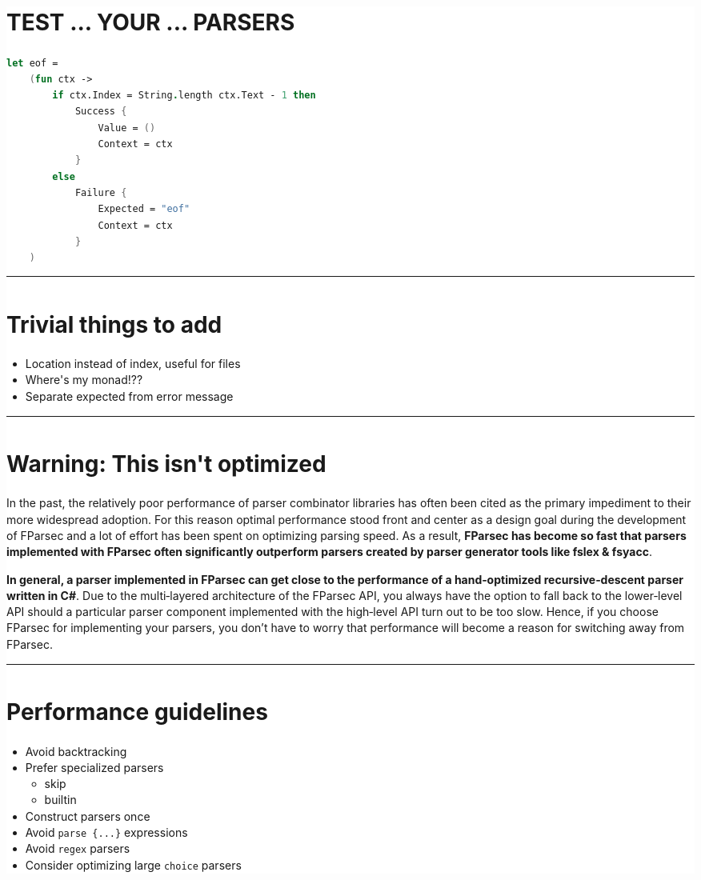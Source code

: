 
# TEST ... YOUR ... PARSERS

```fsharp
let eof =
    (fun ctx ->
        if ctx.Index = String.length ctx.Text - 1 then
            Success {
                Value = ()
                Context = ctx
            }
        else
            Failure {
                Expected = "eof"
                Context = ctx
            }
    )
```

---

# Trivial things to add

* Location instead of index, useful for files
* Where's my monad!??
* Separate expected from error message

---

# Warning: This isn't optimized

In the past, the relatively poor performance of parser combinator libraries has often been cited as the primary impediment to their more widespread adoption. For this reason optimal performance stood front and center as a design goal during the development of FParsec and a lot of effort has been spent on optimizing parsing speed. As a result, **FParsec has become so fast that parsers implemented with FParsec often significantly outperform parsers created by parser generator tools like fslex & fsyacc**.

**In general, a parser implemented in FParsec can get close to the performance of a hand‐optimized recursive‐descent parser written in C#**. Due to the multi‐layered architecture of the FParsec API, you always have the option to fall back to the lower‐level API should a particular parser component implemented with the high‐level API turn out to be too slow. Hence, if you choose FParsec for implementing your parsers, you don’t have to worry that performance will become a reason for switching away from FParsec.

---

# Performance guidelines

* Avoid backtracking
* Prefer specialized parsers
    * skip
    * builtin
* Construct parsers once
* Avoid `parse {...}` expressions
* Avoid `regex` parsers
* Consider optimizing large `choice` parsers
